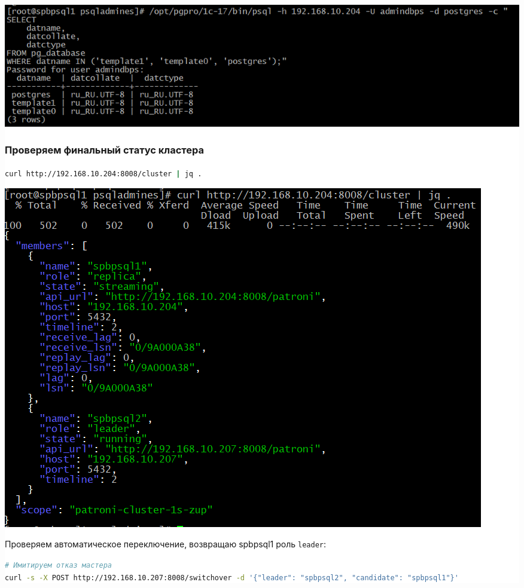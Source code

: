 ![alt text](image-31.png)


### Проверяем финальный статус кластера

```bash
curl http://192.168.10.204:8008/cluster | jq .
```
![alt text](image-35.png)

Проверяем автоматическое переключение, возвращаю spbpsql1 роль `leader`:

```bash
# Имитируем отказ мастера
curl -s -X POST http://192.168.10.207:8008/switchover -d '{"leader": "spbpsql2", "candidate": "spbpsql1"}'
```